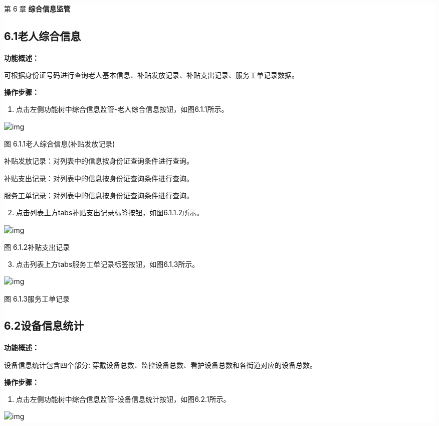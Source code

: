 第 6 章 **综合信息监管**

## **6.1老人综合信息**

**功能概述：**

可根据身份证号码进行查询老人基本信息、补贴发放记录、补贴支出记录、服务工单记录数据。

 

**操作步骤：**

1. 点击左侧功能树中综合信息监管-老人综合信息按钮，如图6.1.1所示。

 

![img](https://pensionproject.github.io/docs/image/supervision/wps404.jpg) 

图 6.1.1老人综合信息(补贴发放记录)

 

补贴发放记录：对列表中的信息按身份证查询条件进行查询。

补贴支出记录：对列表中的信息按身份证查询条件进行查询。

服务工单记录：对列表中的信息按身份证查询条件进行查询。

 

2. 点击列表上方tabs补贴支出记录标签按钮，如图6.1.1.2所示。

![img](file:///C:\Users\53653\AppData\Local\Temp\ksohtml90000\wps405.jpg) 

图 6.1.2补贴支出记录

 

3. 点击列表上方tabs服务工单记录标签按钮，如图6.1.3所示。

 

![img](file:///C:\Users\53653\AppData\Local\Temp\ksohtml90000\wps406.jpg) 

图 6.1.3服务工单记录

 

 

 

 

## **6.2设备信息统计**

**功能概述：**

设备信息统计包含四个部分: 穿戴设备总数、监控设备总数、看护设备总数和各街道对应的设备总数。

 

**操作步骤：**

1. 点击左侧功能树中综合信息监管-设备信息统计按钮，如图6.2.1所示。

![img](https://pensionproject.github.io/docs/image/supervision/wps407.jpg) 
